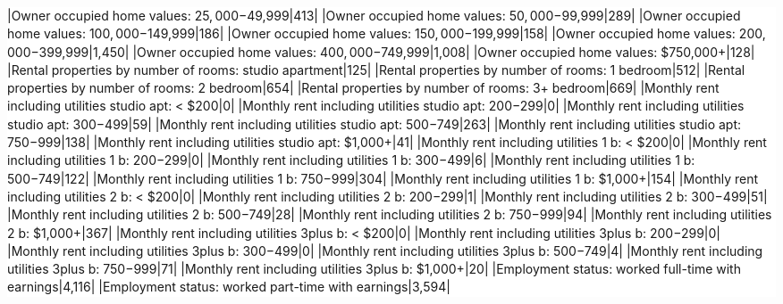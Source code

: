 |Owner occupied home values: $25,000-$49,999|413|
|Owner occupied home values: $50,000-$99,999|289|
|Owner occupied home values: $100,000-$149,999|186|
|Owner occupied home values: $150,000-$199,999|158|
|Owner occupied home values: $200,000-$399,999|1,450|
|Owner occupied home values: $400,000-$749,999|1,008|
|Owner occupied home values: $750,000+|128|
|Rental properties by number of rooms: studio apartment|125|
|Rental properties by number of rooms: 1 bedroom|512|
|Rental properties by number of rooms: 2 bedroom|654|
|Rental properties by number of rooms: 3+ bedroom|669|
|Monthly rent including utilities studio apt: < $200|0|
|Monthly rent including utilities studio apt: $200-$299|0|
|Monthly rent including utilities studio apt: $300-$499|59|
|Monthly rent including utilities studio apt: $500-$749|263|
|Monthly rent including utilities studio apt: $750-$999|138|
|Monthly rent including utilities studio apt: $1,000+|41|
|Monthly rent including utilities 1 b: < $200|0|
|Monthly rent including utilities 1 b: $200-$299|0|
|Monthly rent including utilities 1 b: $300-$499|6|
|Monthly rent including utilities 1 b: $500-$749|122|
|Monthly rent including utilities 1 b: $750-$999|304|
|Monthly rent including utilities 1 b: $1,000+|154|
|Monthly rent including utilities 2 b: < $200|0|
|Monthly rent including utilities 2 b: $200-$299|1|
|Monthly rent including utilities 2 b: $300-$499|51|
|Monthly rent including utilities 2 b: $500-$749|28|
|Monthly rent including utilities 2 b: $750-$999|94|
|Monthly rent including utilities 2 b: $1,000+|367|
|Monthly rent including utilities 3plus b: < $200|0|
|Monthly rent including utilities 3plus b: $200-$299|0|
|Monthly rent including utilities 3plus b: $300-$499|0|
|Monthly rent including utilities 3plus b: $500-$749|4|
|Monthly rent including utilities 3plus b: $750-$999|71|
|Monthly rent including utilities 3plus b: $1,000+|20|
|Employment status: worked full-time with earnings|4,116|
|Employment status: worked part-time with earnings|3,594|